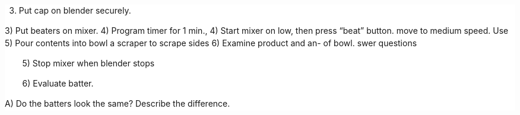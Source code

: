 3) Put cap on blender securely.
</td>
<td>
3) Put beaters on mixer.
</td>
</tr>
<tr>
<td>
4) Program timer for 1 min.,
</td>
<td>
4) Start mixer on low, then
</td>
</tr>
<tr>
<td>
</td>
<td>
press “beat” button.
</td>
</tr>
<tr>
<td>
</td>
<td>
move to medium speed. Use
</td>
</tr>
<tr>
<td>
5) Pour contents into bowl
</td>
<td>
a scraper to scrape sides
</td>
</tr>
<tr>
<td>
6) Examine product and an-
</td>
<td>
of bowl.
</td>
</tr>
</table>
swer questions
<p>
<font color="#ffffff" style="visibility:hidden;">
____
</font>
5) Stop mixer when blender stops
</p>
<p>
<font color="#ffffff" style="visibility:hidden;">
____
</font>
6) Evaluate batter.
</p>
<p>
A) Do the batters look the same? Describe the difference.
</p>
<p>